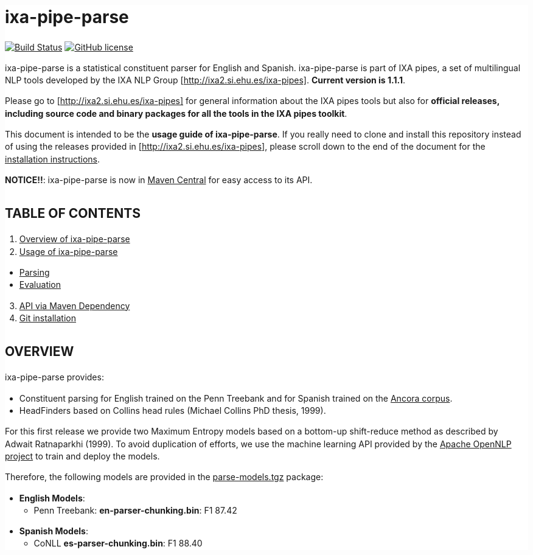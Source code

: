 
ixa-pipe-parse
==============
[![Build Status](https://travis-ci.org/ixa-ehu/ixa-pipe-parse.svg?branch=master)](https://travis-ci.org/ixa-ehu/ixa-pipe-parse)
[![GitHub license](https://img.shields.io/badge/license-Apache%202-blue.svg)](https://raw.githubusercontent.com/apache/opennlp/master/LICENSE)

ixa-pipe-parse is a statistical constituent parser for English and Spanish.
ixa-pipe-parse is part of IXA pipes, a set of multilingual NLP tools developed
by the IXA NLP Group [http://ixa2.si.ehu.es/ixa-pipes]. **Current version is 1.1.1**.

Please go to [http://ixa2.si.ehu.es/ixa-pipes] for general information about the IXA
pipes tools but also for **official releases, including source code and binary
packages for all the tools in the IXA pipes toolkit**.

This document is intended to be the **usage guide of ixa-pipe-parse**. If you really need to clone
and install this repository instead of using the releases provided in
[http://ixa2.si.ehu.es/ixa-pipes], please scroll down to the end of the document for
the [installation instructions](#installation).

**NOTICE!!**: ixa-pipe-parse is now in [Maven Central](http://search.maven.org/)
for easy access to its API.

## TABLE OF CONTENTS

1. [Overview of ixa-pipe-parse](#overview)
2. [Usage of ixa-pipe-parse](#cli-usage)
  + [Parsing](#parsing)
  + [Evaluation](#evaluation)
3. [API via Maven Dependency](#api)
4. [Git installation](#installation)

## OVERVIEW

ixa-pipe-parse provides:

  + Constituent parsing for English trained on the Penn Treebank and for Spanish trained on the
    [Ancora corpus](http://clic.ub.edu/corpus/ancora). 
  + HeadFinders based on Collins head rules (Michael Collins PhD thesis, 1999).

For this first release we provide two Maximum Entropy models based on a bottom-up shift-reduce method as
described by Adwait Ratnaparkhi (1999). To avoid duplication of efforts, we use the machine learning API
provided by the [Apache OpenNLP project](http://opennlp.apache.org) to train and deploy the models.

Therefore, the following models are provided in the [parse-models.tgz](http://ixa2.si.ehu.es/ixa-pipes/models/parse-models.tgz) package:

* **English Models**:
  + Penn Treebank: **en-parser-chunking.bin**: F1 87.42

+ **Spanish Models**:
  + CoNLL **es-parser-chunking.bin**: F1 88.40
